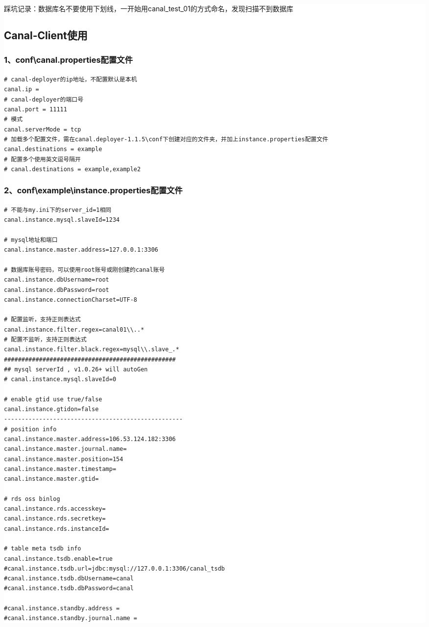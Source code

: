 踩坑记录：数据库名不要使用下划线，一开始用canal_test_01的方式命名，发现扫描不到数据库

## Canal-Client使用

### 1、conf\canal.properties配置文件

```properties
# canal-deployer的ip地址，不配置默认是本机
canal.ip =
# canal-deployer的端口号
canal.port = 11111
# 模式
canal.serverMode = tcp
# 加载多个配置文件，需在canal.deployer-1.1.5\conf下创建对应的文件夹，并加上instance.properties配置文件
canal.destinations = example
# 配置多个使用英文逗号隔开
# canal.destinations = example,example2
```

### 2、conf\example\instance.properties配置文件

```properties
# 不能与my.ini下的server_id=1相同
canal.instance.mysql.slaveId=1234

# mysql地址和端口
canal.instance.master.address=127.0.0.1:3306

# 数据库账号密码，可以使用root账号或刚创建的canal账号
canal.instance.dbUsername=root
canal.instance.dbPassword=root
canal.instance.connectionCharset=UTF-8

# 配置监听，支持正则表达式
canal.instance.filter.regex=canal01\\..*
# 配置不监听，支持正则表达式
canal.instance.filter.black.regex=mysql\\.slave_.*
#################################################
## mysql serverId , v1.0.26+ will autoGen
# canal.instance.mysql.slaveId=0

# enable gtid use true/false
canal.instance.gtidon=false
---------------------------------------------------
# position info
canal.instance.master.address=106.53.124.182:3306
canal.instance.master.journal.name=
canal.instance.master.position=154
canal.instance.master.timestamp=
canal.instance.master.gtid=

# rds oss binlog
canal.instance.rds.accesskey=
canal.instance.rds.secretkey=
canal.instance.rds.instanceId=

# table meta tsdb info
canal.instance.tsdb.enable=true
#canal.instance.tsdb.url=jdbc:mysql://127.0.0.1:3306/canal_tsdb
#canal.instance.tsdb.dbUsername=canal
#canal.instance.tsdb.dbPassword=canal

#canal.instance.standby.address =
#canal.instance.standby.journal.name =
```